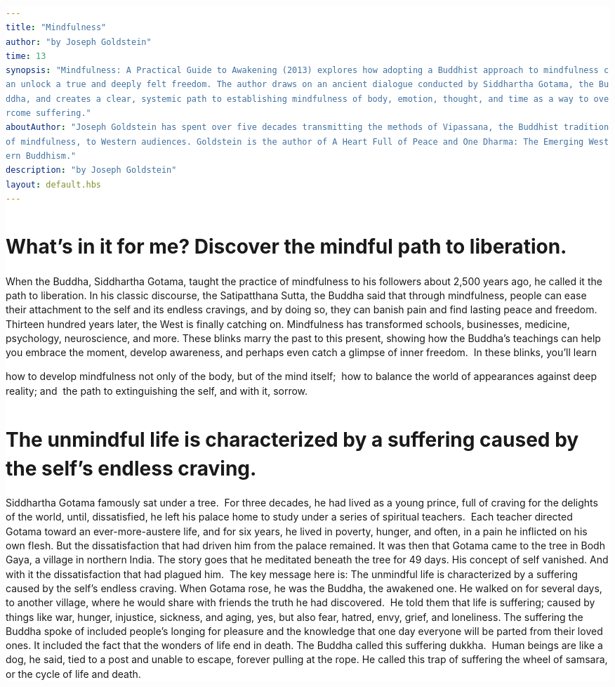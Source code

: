 ```yaml
---
title: "Mindfulness"
author: "by Joseph Goldstein"
time: 13
synopsis: "Mindfulness: A Practical Guide to Awakening (2013) explores how adopting a Buddhist approach to mindfulness can unlock a true and deeply felt freedom. The author draws on an ancient dialogue conducted by Siddhartha Gotama, the Buddha, and creates a clear, systemic path to establishing mindfulness of body, emotion, thought, and time as a way to overcome suffering."
aboutAuthor: "Joseph Goldstein has spent over five decades transmitting the methods of Vipassana, the Buddhist tradition of mindfulness, to Western audiences. Goldstein is the author of A Heart Full of Peace and One Dharma: The Emerging Western Buddhism."
description: "by Joseph Goldstein"
layout: default.hbs
---
```


# What’s in it for me? Discover the mindful path to liberation.
When the Buddha, Siddhartha Gotama, taught the practice of mindfulness to his followers about 2,500 years ago, he called it the path to liberation.
In his classic discourse, the Satipatthana Sutta, the Buddha said that through mindfulness, people can ease their attachment to the self and its endless cravings, and by doing so, they can banish pain and find lasting peace and freedom. 
Thirteen hundred years later, the West is finally catching on. Mindfulness has transformed schools, businesses, medicine, psychology, neuroscience, and more. These blinks marry the past to this present, showing how the Buddha’s teachings can help you embrace the moment, develop awareness, and perhaps even catch a glimpse of inner freedom. 
In these blinks, you’ll learn

how to develop mindfulness not only of the body, but of the mind itself; 
how to balance the world of appearances against deep reality; and 
the path to extinguishing the self, and with it, sorrow.


# The unmindful life is characterized by a suffering caused by the self’s endless craving.
Siddhartha Gotama famously sat under a tree. 
For three decades, he had lived as a young prince, full of craving for the delights of the world, until, dissatisfied, he left his palace home to study under a series of spiritual teachers. 
Each teacher directed Gotama toward an ever-more-austere life, and for six years, he lived in poverty, hunger, and often, in a pain he inflicted on his own flesh. But the dissatisfaction that had driven him from the palace remained.
It was then that Gotama came to the tree in Bodh Gaya, a village in northern India. The story goes that he meditated beneath the tree for 49 days. His concept of self vanished. And with it the dissatisfaction that had plagued him. 
The key message here is: The unmindful life is characterized by a suffering caused by the self’s endless craving.
When Gotama rose, he was the Buddha, the awakened one. He walked on for several days, to another village, where he would share with friends the truth he had discovered. 
He told them that life is suffering; caused by things like war, hunger, injustice, sickness, and aging, yes, but also fear, hatred, envy, grief, and loneliness. The suffering the Buddha spoke of included people’s longing for pleasure and the knowledge that one day everyone will be parted from their loved ones. It included the fact that the wonders of life end in death.
The Buddha called this suffering dukkha. 
Human beings are like a dog, he said, tied to a post and unable to escape, forever pulling at the rope. He called this trap of suffering the wheel of samsara, or the cycle of life and death.